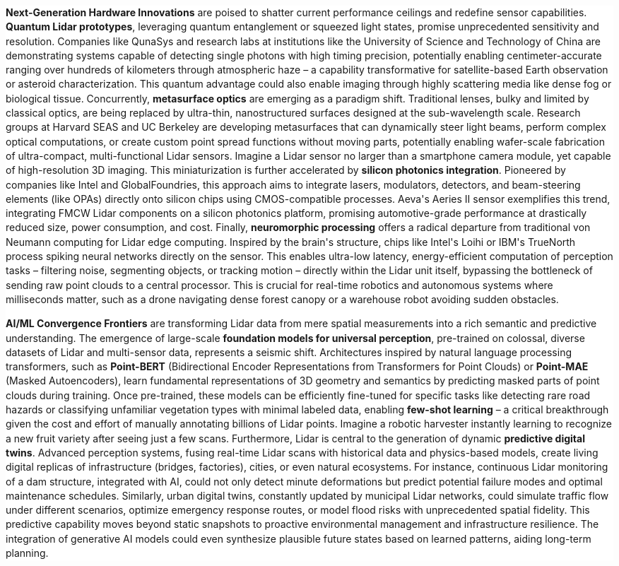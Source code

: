 **Next-Generation Hardware Innovations** are poised to shatter current performance ceilings and redefine sensor capabilities. **Quantum Lidar prototypes**, leveraging quantum entanglement or squeezed light states, promise unprecedented sensitivity and resolution. Companies like QunaSys and research labs at institutions like the University of Science and Technology of China are demonstrating systems capable of detecting single photons with high timing precision, potentially enabling centimeter-accurate ranging over hundreds of kilometers through atmospheric haze – a capability transformative for satellite-based Earth observation or asteroid characterization. This quantum advantage could also enable imaging through highly scattering media like dense fog or biological tissue. Concurrently, **metasurface optics** are emerging as a paradigm shift. Traditional lenses, bulky and limited by classical optics, are being replaced by ultra-thin, nanostructured surfaces designed at the sub-wavelength scale. Research groups at Harvard SEAS and UC Berkeley are developing metasurfaces that can dynamically steer light beams, perform complex optical computations, or create custom point spread functions without moving parts, potentially enabling wafer-scale fabrication of ultra-compact, multi-functional Lidar sensors. Imagine a Lidar sensor no larger than a smartphone camera module, yet capable of high-resolution 3D imaging. This miniaturization is further accelerated by **silicon photonics integration**. Pioneered by companies like Intel and GlobalFoundries, this approach aims to integrate lasers, modulators, detectors, and beam-steering elements (like OPAs) directly onto silicon chips using CMOS-compatible processes. Aeva's Aeries II sensor exemplifies this trend, integrating FMCW Lidar components on a silicon photonics platform, promising automotive-grade performance at drastically reduced size, power consumption, and cost. Finally, **neuromorphic processing** offers a radical departure from traditional von Neumann computing for Lidar edge computing. Inspired by the brain's structure, chips like Intel's Loihi or IBM's TrueNorth process spiking neural networks directly on the sensor. This enables ultra-low latency, energy-efficient computation of perception tasks – filtering noise, segmenting objects, or tracking motion – directly within the Lidar unit itself, bypassing the bottleneck of sending raw point clouds to a central processor. This is crucial for real-time robotics and autonomous systems where milliseconds matter, such as a drone navigating dense forest canopy or a warehouse robot avoiding sudden obstacles.

**AI/ML Convergence Frontiers** are transforming Lidar data from mere spatial measurements into a rich semantic and predictive understanding. The emergence of large-scale **foundation models for universal perception**, pre-trained on colossal, diverse datasets of Lidar and multi-sensor data, represents a seismic shift. Architectures inspired by natural language processing transformers, such as **Point-BERT** (Bidirectional Encoder Representations from Transformers for Point Clouds) or **Point-MAE** (Masked Autoencoders), learn fundamental representations of 3D geometry and semantics by predicting masked parts of point clouds during training. Once pre-trained, these models can be efficiently fine-tuned for specific tasks like detecting rare road hazards or classifying unfamiliar vegetation types with minimal labeled data, enabling **few-shot learning** – a critical breakthrough given the cost and effort of manually annotating billions of Lidar points. Imagine a robotic harvester instantly learning to recognize a new fruit variety after seeing just a few scans. Furthermore, Lidar is central to the generation of dynamic **predictive digital twins**. Advanced perception systems, fusing real-time Lidar scans with historical data and physics-based models, create living digital replicas of infrastructure (bridges, factories), cities, or even natural ecosystems. For instance, continuous Lidar monitoring of a dam structure, integrated with AI, could not only detect minute deformations but predict potential failure modes and optimal maintenance schedules. Similarly, urban digital twins, constantly updated by municipal Lidar networks, could simulate traffic flow under different scenarios, optimize emergency response routes, or model flood risks with unprecedented spatial fidelity. This predictive capability moves beyond static snapshots to proactive environmental management and infrastructure resilience. The integration of generative AI models could even synthesize plausible future states based on learned patterns, aiding long-term planning.
